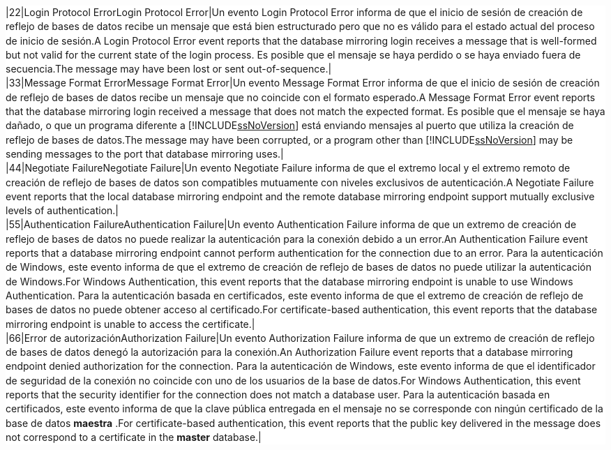 |<span data-ttu-id="cbf46-300">2</span><span class="sxs-lookup"><span data-stu-id="cbf46-300">2</span></span>|<span data-ttu-id="cbf46-301">Login Protocol Error</span><span class="sxs-lookup"><span data-stu-id="cbf46-301">Login Protocol Error</span></span>|<span data-ttu-id="cbf46-302">Un evento Login Protocol Error informa de que el inicio de sesión de creación de reflejo de bases de datos recibe un mensaje que está bien estructurado pero que no es válido para el estado actual del proceso de inicio de sesión.</span><span class="sxs-lookup"><span data-stu-id="cbf46-302">A Login Protocol Error event reports that the database mirroring login receives a message that is well-formed but not valid for the current state of the login process.</span></span> <span data-ttu-id="cbf46-303">Es posible que el mensaje se haya perdido o se haya enviado fuera de secuencia.</span><span class="sxs-lookup"><span data-stu-id="cbf46-303">The message may have been lost or sent out-of-sequence.</span></span>|  
|<span data-ttu-id="cbf46-304">3</span><span class="sxs-lookup"><span data-stu-id="cbf46-304">3</span></span>|<span data-ttu-id="cbf46-305">Message Format Error</span><span class="sxs-lookup"><span data-stu-id="cbf46-305">Message Format Error</span></span>|<span data-ttu-id="cbf46-306">Un evento Message Format Error informa de que el inicio de sesión de creación de reflejo de bases de datos recibe un mensaje que no coincide con el formato esperado.</span><span class="sxs-lookup"><span data-stu-id="cbf46-306">A Message Format Error event reports that the database mirroring login received a message that does not match the expected format.</span></span> <span data-ttu-id="cbf46-307">Es posible que el mensaje se haya dañado, o que un programa diferente a [!INCLUDE[ssNoVersion](../../includes/ssnoversion-md.md)] está enviando mensajes al puerto que utiliza la creación de reflejo de bases de datos.</span><span class="sxs-lookup"><span data-stu-id="cbf46-307">The message may have been corrupted, or a program other than [!INCLUDE[ssNoVersion](../../includes/ssnoversion-md.md)] may be sending messages to the port that database mirroring uses.</span></span>|  
|<span data-ttu-id="cbf46-308">4</span><span class="sxs-lookup"><span data-stu-id="cbf46-308">4</span></span>|<span data-ttu-id="cbf46-309">Negotiate Failure</span><span class="sxs-lookup"><span data-stu-id="cbf46-309">Negotiate Failure</span></span>|<span data-ttu-id="cbf46-310">Un evento Negotiate Failure informa de que el extremo local y el extremo remoto de creación de reflejo de bases de datos son compatibles mutuamente con niveles exclusivos de autenticación.</span><span class="sxs-lookup"><span data-stu-id="cbf46-310">A Negotiate Failure event reports that the local database mirroring endpoint and the remote database mirroring endpoint support mutually exclusive levels of authentication.</span></span>|  
|<span data-ttu-id="cbf46-311">5</span><span class="sxs-lookup"><span data-stu-id="cbf46-311">5</span></span>|<span data-ttu-id="cbf46-312">Authentication Failure</span><span class="sxs-lookup"><span data-stu-id="cbf46-312">Authentication Failure</span></span>|<span data-ttu-id="cbf46-313">Un evento Authentication Failure informa de que un extremo de creación de reflejo de bases de datos no puede realizar la autenticación para la conexión debido a un error.</span><span class="sxs-lookup"><span data-stu-id="cbf46-313">An Authentication Failure event reports that a database mirroring endpoint cannot perform authentication for the connection due to an error.</span></span> <span data-ttu-id="cbf46-314">Para la autenticación de Windows, este evento informa de que el extremo de creación de reflejo de bases de datos no puede utilizar la autenticación de Windows.</span><span class="sxs-lookup"><span data-stu-id="cbf46-314">For Windows Authentication, this event reports that the database mirroring endpoint is unable to use Windows Authentication.</span></span> <span data-ttu-id="cbf46-315">Para la autenticación basada en certificados, este evento informa de que el extremo de creación de reflejo de bases de datos no puede obtener acceso al certificado.</span><span class="sxs-lookup"><span data-stu-id="cbf46-315">For certificate-based authentication, this event reports that the database mirroring endpoint is unable to access the certificate.</span></span>|  
|<span data-ttu-id="cbf46-316">6</span><span class="sxs-lookup"><span data-stu-id="cbf46-316">6</span></span>|<span data-ttu-id="cbf46-317">Error de autorización</span><span class="sxs-lookup"><span data-stu-id="cbf46-317">Authorization Failure</span></span>|<span data-ttu-id="cbf46-318">Un evento Authorization Failure informa de que un extremo de creación de reflejo de bases de datos denegó la autorización para la conexión.</span><span class="sxs-lookup"><span data-stu-id="cbf46-318">An Authorization Failure event reports that a database mirroring endpoint denied authorization for the connection.</span></span> <span data-ttu-id="cbf46-319">Para la autenticación de Windows, este evento informa de que el identificador de seguridad de la conexión no coincide con uno de los usuarios de la base de datos.</span><span class="sxs-lookup"><span data-stu-id="cbf46-319">For Windows Authentication, this event reports that the security identifier for the connection does not match a database user.</span></span> <span data-ttu-id="cbf46-320">Para la autenticación basada en certificados, este evento informa de que la clave pública entregada en el mensaje no se corresponde con ningún certificado de la base de datos **maestra** .</span><span class="sxs-lookup"><span data-stu-id="cbf46-320">For certificate-based authentication, this event reports that the public key delivered in the message does not correspond to a certificate in the **master** database.</span></span>|  
  